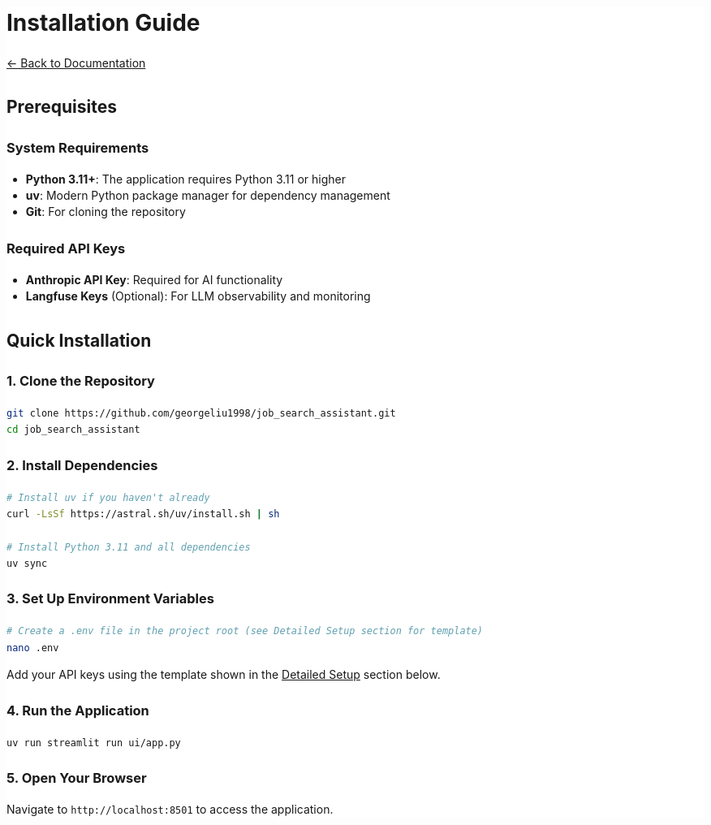 # Installation Guide

[← Back to Documentation](README.md)

## Prerequisites

### System Requirements
- **Python 3.11+**: The application requires Python 3.11 or higher
- **uv**: Modern Python package manager for dependency management
- **Git**: For cloning the repository

### Required API Keys
- **Anthropic API Key**: Required for AI functionality
- **Langfuse Keys** (Optional): For LLM observability and monitoring

## Quick Installation

### 1. Clone the Repository
```bash
git clone https://github.com/georgeliu1998/job_search_assistant.git
cd job_search_assistant
```

### 2. Install Dependencies
```bash
# Install uv if you haven't already
curl -LsSf https://astral.sh/uv/install.sh | sh

# Install Python 3.11 and all dependencies
uv sync
```

### 3. Set Up Environment Variables
```bash
# Create a .env file in the project root (see Detailed Setup section for template)
nano .env
```

Add your API keys using the template shown in the [Detailed Setup](#environment-configuration) section below.

### 4. Run the Application
```bash
uv run streamlit run ui/app.py
```

### 5. Open Your Browser
Navigate to `http://localhost:8501` to access the application.
